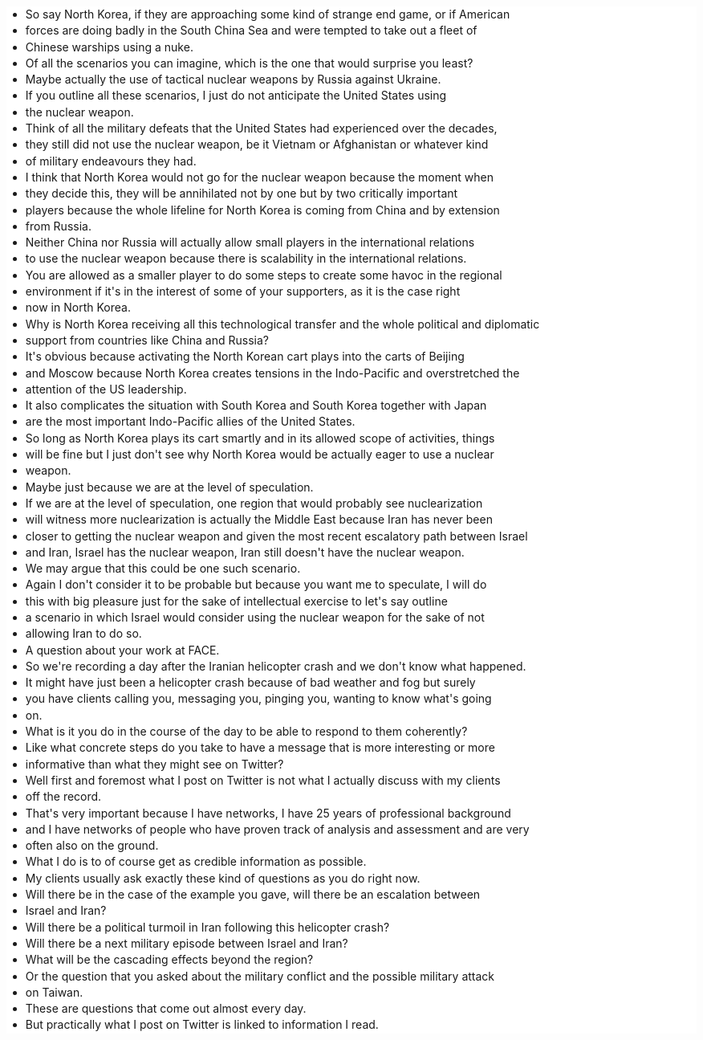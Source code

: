 *  So say North Korea, if they are approaching some kind of strange end game, or if American
*  forces are doing badly in the South China Sea and were tempted to take out a fleet of
*  Chinese warships using a nuke.
*  Of all the scenarios you can imagine, which is the one that would surprise you least?
*  Maybe actually the use of tactical nuclear weapons by Russia against Ukraine.
*  If you outline all these scenarios, I just do not anticipate the United States using
*  the nuclear weapon.
*  Think of all the military defeats that the United States had experienced over the decades,
*  they still did not use the nuclear weapon, be it Vietnam or Afghanistan or whatever kind
*  of military endeavours they had.
*  I think that North Korea would not go for the nuclear weapon because the moment when
*  they decide this, they will be annihilated not by one but by two critically important
*  players because the whole lifeline for North Korea is coming from China and by extension
*  from Russia.
*  Neither China nor Russia will actually allow small players in the international relations
*  to use the nuclear weapon because there is scalability in the international relations.
*  You are allowed as a smaller player to do some steps to create some havoc in the regional
*  environment if it's in the interest of some of your supporters, as it is the case right
*  now in North Korea.
*  Why is North Korea receiving all this technological transfer and the whole political and diplomatic
*  support from countries like China and Russia?
*  It's obvious because activating the North Korean cart plays into the carts of Beijing
*  and Moscow because North Korea creates tensions in the Indo-Pacific and overstretched the
*  attention of the US leadership.
*  It also complicates the situation with South Korea and South Korea together with Japan
*  are the most important Indo-Pacific allies of the United States.
*  So long as North Korea plays its cart smartly and in its allowed scope of activities, things
*  will be fine but I just don't see why North Korea would be actually eager to use a nuclear
*  weapon.
*  Maybe just because we are at the level of speculation.
*  If we are at the level of speculation, one region that would probably see nuclearization
*  will witness more nuclearization is actually the Middle East because Iran has never been
*  closer to getting the nuclear weapon and given the most recent escalatory path between Israel
*  and Iran, Israel has the nuclear weapon, Iran still doesn't have the nuclear weapon.
*  We may argue that this could be one such scenario.
*  Again I don't consider it to be probable but because you want me to speculate, I will do
*  this with big pleasure just for the sake of intellectual exercise to let's say outline
*  a scenario in which Israel would consider using the nuclear weapon for the sake of not
*  allowing Iran to do so.
*  A question about your work at FACE.
*  So we're recording a day after the Iranian helicopter crash and we don't know what happened.
*  It might have just been a helicopter crash because of bad weather and fog but surely
*  you have clients calling you, messaging you, pinging you, wanting to know what's going
*  on.
*  What is it you do in the course of the day to be able to respond to them coherently?
*  Like what concrete steps do you take to have a message that is more interesting or more
*  informative than what they might see on Twitter?
*  Well first and foremost what I post on Twitter is not what I actually discuss with my clients
*  off the record.
*  That's very important because I have networks, I have 25 years of professional background
*  and I have networks of people who have proven track of analysis and assessment and are very
*  often also on the ground.
*  What I do is to of course get as credible information as possible.
*  My clients usually ask exactly these kind of questions as you do right now.
*  Will there be in the case of the example you gave, will there be an escalation between
*  Israel and Iran?
*  Will there be a political turmoil in Iran following this helicopter crash?
*  Will there be a next military episode between Israel and Iran?
*  What will be the cascading effects beyond the region?
*  Or the question that you asked about the military conflict and the possible military attack
*  on Taiwan.
*  These are questions that come out almost every day.
*  But practically what I post on Twitter is linked to information I read.
